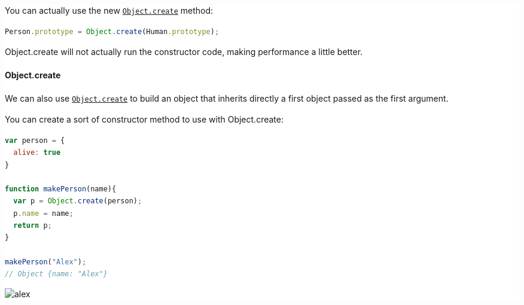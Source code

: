 You can actually use the new [`Object.create`](https://developer.mozilla.org/en/docs/Web/JavaScript/Reference/Global_Objects/Object/create) method:

```javascript
Person.prototype = Object.create(Human.prototype);
```

Object.create will not actually run the constructor code, making performance a little better.


#### Object.create

We can also use [`Object.create`](https://developer.mozilla.org/en/docs/Web/JavaScript/Reference/Global_Objects/Object/create) to build an object that inherits directly a first object passed as the first argument.

You can create a sort of constructor method to use with Object.create:

```javascript
var person = {
  alive: true
}

function makePerson(name){
  var p = Object.create(person);
  p.name = name;
  return p;
}

makePerson("Alex");
// Object {name: "Alex"}
```

![alex](https://cloud.githubusercontent.com/assets/40461/8397536/ddd90c1c-1dc6-11e5-89f3-546254537061.jpg)
